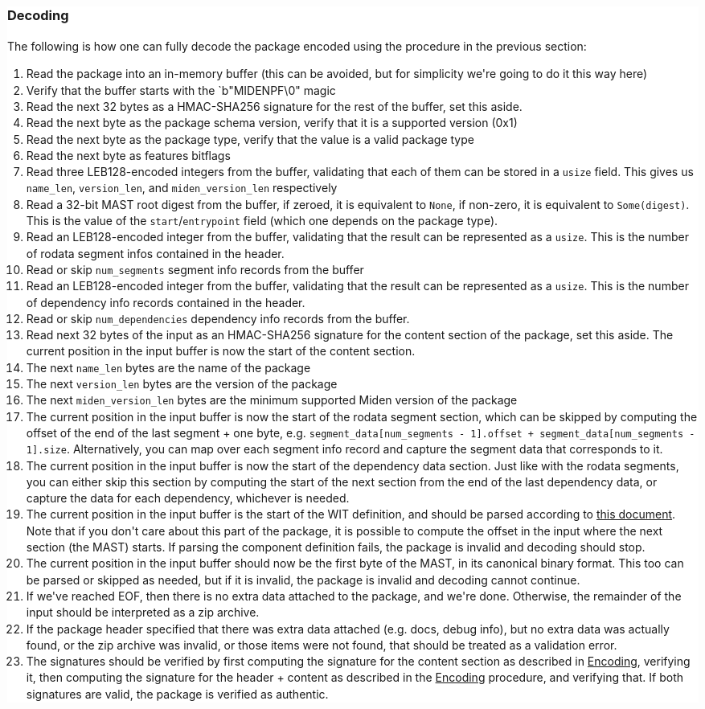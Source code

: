 ### Decoding

The following is how one can fully decode the package encoded using the procedure in the previous section:

1. Read the package into an in-memory buffer (this can be avoided, but
for simplicity we're going to do it this way here)
2. Verify that the buffer starts with the `b"MIDENPF\0" magic
3. Read the next 32 bytes as a HMAC-SHA256 signature for the rest of the buffer, set this aside.
4. Read the next byte as the package schema version, verify that it is a supported version (0x1)
5. Read the next byte as the package type, verify that the value is a valid package type
6. Read the next byte as features bitflags
7. Read three LEB128-encoded integers from the buffer, validating that each of them can be stored in a `usize` field. This gives us `name_len`, `version_len`, and `miden_version_len` respectively
8. Read a 32-bit MAST root digest from the buffer, if zeroed, it is equivalent to `None`, if non-zero, it is equivalent to `Some(digest)`. This is the value of the `start`/`entrypoint` field (which one depends on the package type).
9. Read an LEB128-encoded integer from the buffer, validating that the result can be represented as a `usize`. This is the number of rodata segment infos contained in the header.
10. Read or skip `num_segments` segment info records from the buffer
11. Read an LEB128-encoded integer from the buffer, validating that the result can be represented as a `usize`. This is the number of dependency info records contained in the header.
12. Read or skip `num_dependencies` dependency info records from the buffer.
13. Read next 32 bytes of the input as an HMAC-SHA256 signature for the content section of the package, set this aside. The current position in the input buffer is now the start of the content section.
14. The next `name_len` bytes are the name of the package
15. The next `version_len` bytes are the version of the package
16. The next `miden_version_len` bytes are the minimum supported Miden version of the package
17. The current position in the input buffer is now the start of the rodata segment section, which can be skipped by computing the offset of the end of the last segment + one byte, e.g. `segment_data[num_segments - 1].offset + segment_data[num_segments - 1].size`. Alternatively, you can map over each segment info record and capture the segment data that corresponds to it.
18. The current position in the input buffer is now the start of the dependency data section. Just like with the rodata segments, you can either skip this section by computing the start of the next section from the end of the last dependency data, or capture the data for each dependency, whichever is needed.
19. The current position in the input buffer is the start of the WIT definition, and should be parsed according to [this document](https://github.com/WebAssembly/component-model/blob/main/design/mvp/Binary.md). Note that if you don't care about this part of the package, it is possible to compute the offset in the input where the next section (the MAST) starts. If parsing the component definition fails, the package is invalid and decoding should stop.
20. The current position in the input buffer should now be the first byte of the MAST, in its canonical binary format. This too can be parsed or skipped as needed, but if it is invalid, the package is invalid and decoding cannot continue.
21. If we've reached EOF, then there is no extra data attached to the package, and we're done. Otherwise, the remainder of the input should be interpreted as a zip archive.
22. If the package header specified that there was extra data attached (e.g. docs, debug info), but no extra data was actually found, or the zip archive was invalid, or those items were not found, that should be treated as a validation error.
23. The signatures should be verified by first computing the signature for the content section as described in [Encoding](#encoding), verifying it, then computing the signature for the header + content as described in the [Encoding](#encoding) procedure, and verifying that. If both signatures are valid, the package is verified as authentic.
